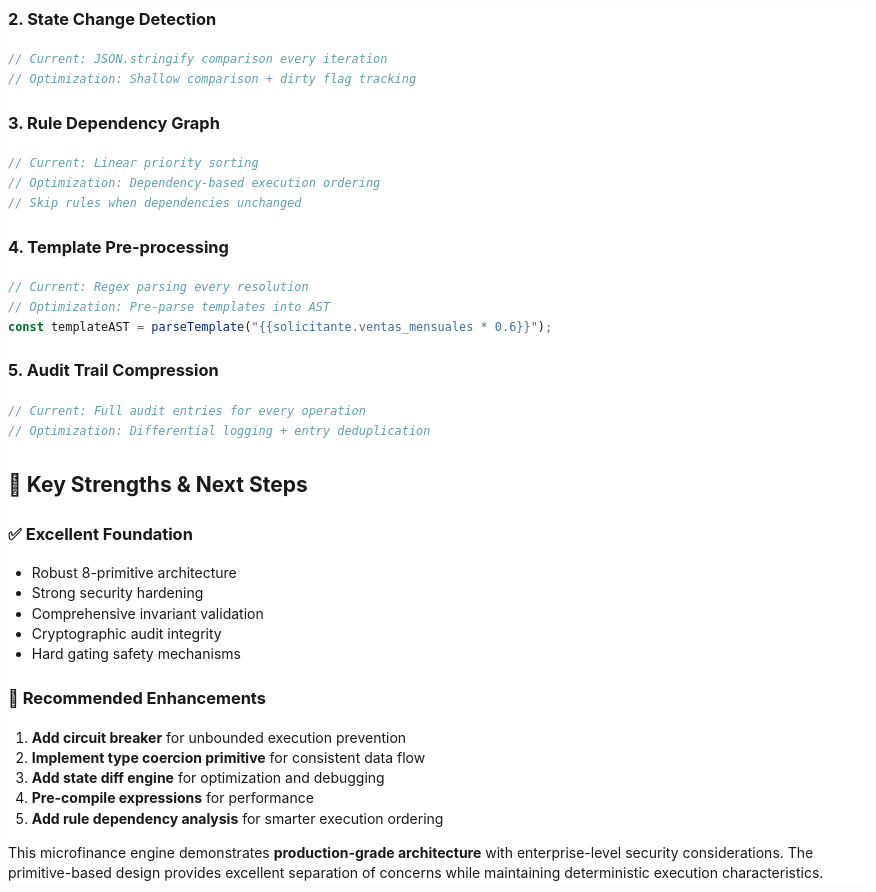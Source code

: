 ### 2. State Change Detection
```javascript
// Current: JSON.stringify comparison every iteration  
// Optimization: Shallow comparison + dirty flag tracking
```

### 3. Rule Dependency Graph
```javascript
// Current: Linear priority sorting
// Optimization: Dependency-based execution ordering
// Skip rules when dependencies unchanged
```

### 4. Template Pre-processing
```javascript
// Current: Regex parsing every resolution
// Optimization: Pre-parse templates into AST
const templateAST = parseTemplate("{{solicitante.ventas_mensuales * 0.6}}");
```

### 5. Audit Trail Compression
```javascript
// Current: Full audit entries for every operation
// Optimization: Differential logging + entry deduplication
```

## 🎯 Key Strengths & Next Steps

### ✅ **Excellent Foundation**
- Robust 8-primitive architecture
- Strong security hardening
- Comprehensive invariant validation
- Cryptographic audit integrity
- Hard gating safety mechanisms

### 🔄 **Recommended Enhancements**
1. **Add circuit breaker** for unbounded execution prevention
2. **Implement type coercion primitive** for consistent data flow  
3. **Add state diff engine** for optimization and debugging
4. **Pre-compile expressions** for performance
5. **Add rule dependency analysis** for smarter execution ordering

This microfinance engine demonstrates **production-grade architecture** with enterprise-level security considerations. The primitive-based design provides excellent separation of concerns while maintaining deterministic execution characteristics.

